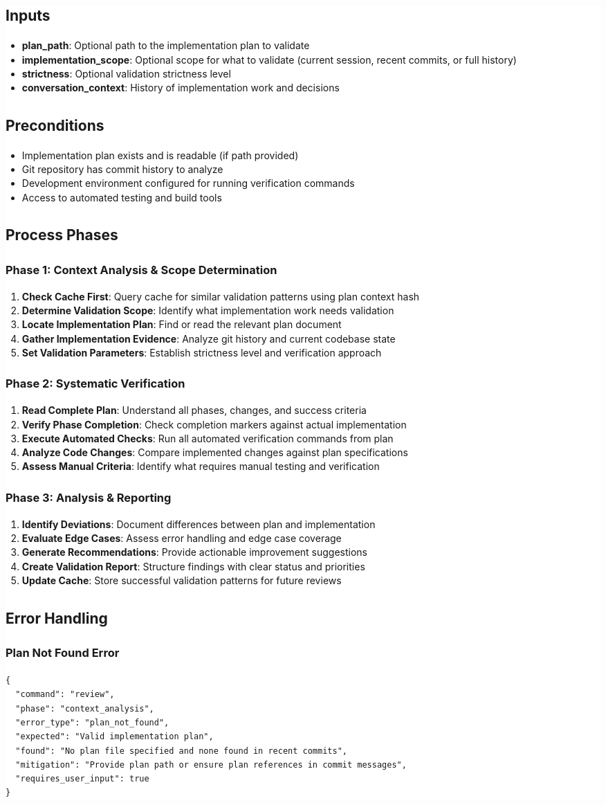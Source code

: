 ## Inputs

- **plan_path**: Optional path to the implementation plan to validate
- **implementation_scope**: Optional scope for what to validate (current session, recent commits, or full history)
- **strictness**: Optional validation strictness level
- **conversation_context**: History of implementation work and decisions

## Preconditions

- Implementation plan exists and is readable (if path provided)
- Git repository has commit history to analyze
- Development environment configured for running verification commands
- Access to automated testing and build tools

## Process Phases

### Phase 1: Context Analysis & Scope Determination

1. **Check Cache First**: Query cache for similar validation patterns using plan context hash
2. **Determine Validation Scope**: Identify what implementation work needs validation
3. **Locate Implementation Plan**: Find or read the relevant plan document
4. **Gather Implementation Evidence**: Analyze git history and current codebase state
5. **Set Validation Parameters**: Establish strictness level and verification approach

### Phase 2: Systematic Verification

1. **Read Complete Plan**: Understand all phases, changes, and success criteria
2. **Verify Phase Completion**: Check completion markers against actual implementation
3. **Execute Automated Checks**: Run all automated verification commands from plan
4. **Analyze Code Changes**: Compare implemented changes against plan specifications
5. **Assess Manual Criteria**: Identify what requires manual testing and verification

### Phase 3: Analysis & Reporting

1. **Identify Deviations**: Document differences between plan and implementation
2. **Evaluate Edge Cases**: Assess error handling and edge case coverage
3. **Generate Recommendations**: Provide actionable improvement suggestions
4. **Create Validation Report**: Structure findings with clear status and priorities
5. **Update Cache**: Store successful validation patterns for future reviews

## Error Handling

### Plan Not Found Error

```error-context
{
  "command": "review",
  "phase": "context_analysis",
  "error_type": "plan_not_found",
  "expected": "Valid implementation plan",
  "found": "No plan file specified and none found in recent commits",
  "mitigation": "Provide plan path or ensure plan references in commit messages",
  "requires_user_input": true
}
```
